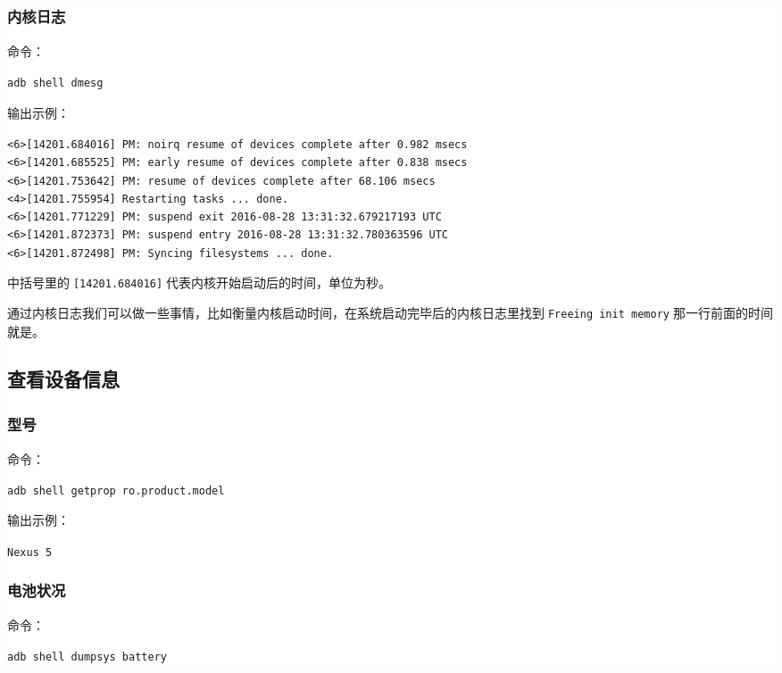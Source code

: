 <a name="e58685e6a0b8e697a5e5bf97_49"></a><a name="内核日志"></a>

### 内核日志

命令：

```
adb shell dmesg

```

输出示例：

```
<6>[14201.684016] PM: noirq resume of devices complete after 0.982 msecs
<6>[14201.685525] PM: early resume of devices complete after 0.838 msecs
<6>[14201.753642] PM: resume of devices complete after 68.106 msecs
<4>[14201.755954] Restarting tasks ... done.
<6>[14201.771229] PM: suspend exit 2016-08-28 13:31:32.679217193 UTC
<6>[14201.872373] PM: suspend entry 2016-08-28 13:31:32.780363596 UTC
<6>[14201.872498] PM: Syncing filesystems ... done.

```

中括号里的 `[14201.684016]` 代表内核开始启动后的时间，单位为秒。

通过内核日志我们可以做一些事情，比如衡量内核启动时间，在系统启动完毕后的内核日志里找到 `Freeing init memory` 那一行前面的时间就是。

<a name="e69fa5e79c8be8aebee5a487e4bfa1e681af_50"></a><a name="查看设备信息"></a>

## 查看设备信息

<a name="e59e8be58fb7_51"></a><a name="型号"></a>

### 型号

命令：

```
adb shell getprop ro.product.model

```

输出示例：

```
Nexus 5

```

<a name="e794b5e6b1a0e78ab6e586b5_52"></a><a name="电池状况"></a>

### 电池状况

命令：

```
adb shell dumpsys battery

```
